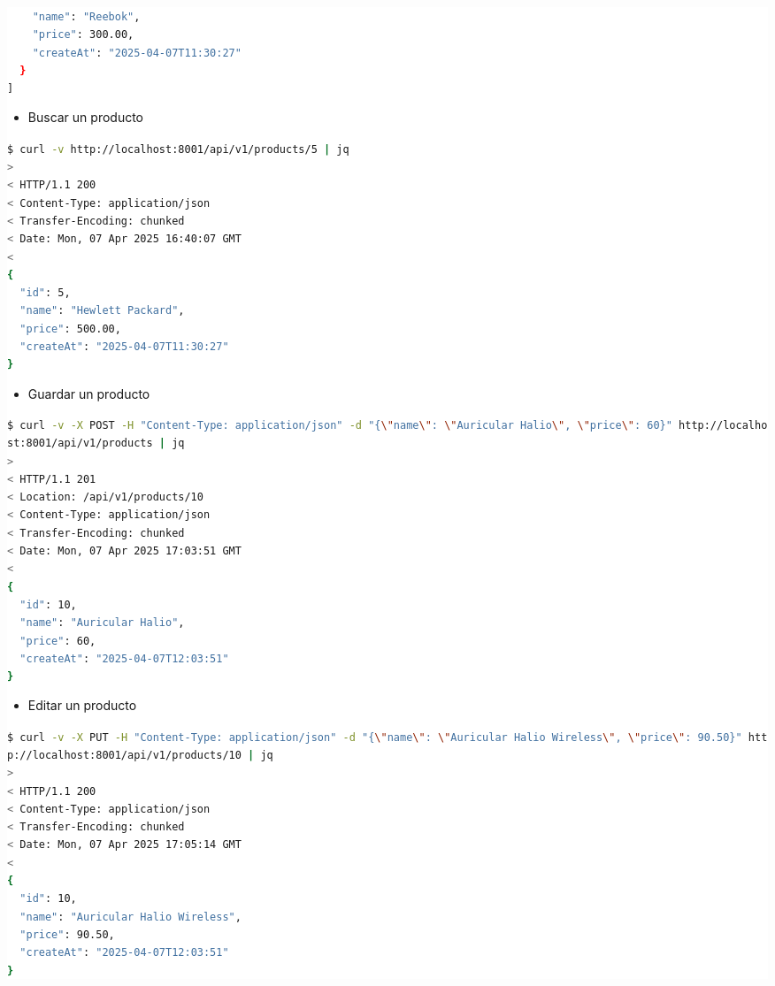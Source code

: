 ````bash
    "name": "Reebok",
    "price": 300.00,
    "createAt": "2025-04-07T11:30:27"
  }
]
````

- Buscar un producto

````bash
$ curl -v http://localhost:8001/api/v1/products/5 | jq
>
< HTTP/1.1 200
< Content-Type: application/json
< Transfer-Encoding: chunked
< Date: Mon, 07 Apr 2025 16:40:07 GMT
<
{
  "id": 5,
  "name": "Hewlett Packard",
  "price": 500.00,
  "createAt": "2025-04-07T11:30:27"
}
````

- Guardar un producto

````bash
$ curl -v -X POST -H "Content-Type: application/json" -d "{\"name\": \"Auricular Halio\", \"price\": 60}" http://localhost:8001/api/v1/products | jq
>
< HTTP/1.1 201
< Location: /api/v1/products/10
< Content-Type: application/json
< Transfer-Encoding: chunked
< Date: Mon, 07 Apr 2025 17:03:51 GMT
<
{
  "id": 10,
  "name": "Auricular Halio",
  "price": 60,
  "createAt": "2025-04-07T12:03:51"
}
````

- Editar un producto

````bash
$ curl -v -X PUT -H "Content-Type: application/json" -d "{\"name\": \"Auricular Halio Wireless\", \"price\": 90.50}" http://localhost:8001/api/v1/products/10 | jq
>
< HTTP/1.1 200
< Content-Type: application/json
< Transfer-Encoding: chunked
< Date: Mon, 07 Apr 2025 17:05:14 GMT
<
{
  "id": 10,
  "name": "Auricular Halio Wireless",
  "price": 90.50,
  "createAt": "2025-04-07T12:03:51"
}
````
